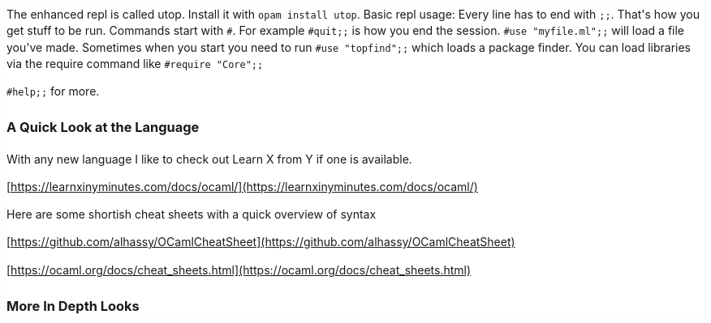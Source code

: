 





The enhanced repl is called utop. Install it with `opam install utop`. Basic repl usage: Every line has to end with `;;`.  That's how you get stuff to be run. Commands start with `#`. For example `#quit;;` is how you end the session. `#use "myfile.ml";;` will load a file you've made. Sometimes when you start you need to run `#use "topfind";;` which loads a package finder. You can load libraries via the require command like `#require "Core";;`







`#help;;` for more.







### A Quick Look at the Language







With any new language I like to check out Learn X from Y if one is available.







[https://learnxinyminutes.com/docs/ocaml/](https://learnxinyminutes.com/docs/ocaml/)







Here are some shortish cheat sheets with a quick overview of syntax







[https://github.com/alhassy/OCamlCheatSheet](https://github.com/alhassy/OCamlCheatSheet)







[https://ocaml.org/docs/cheat_sheets.html](https://ocaml.org/docs/cheat_sheets.html)







### More In Depth Looks



